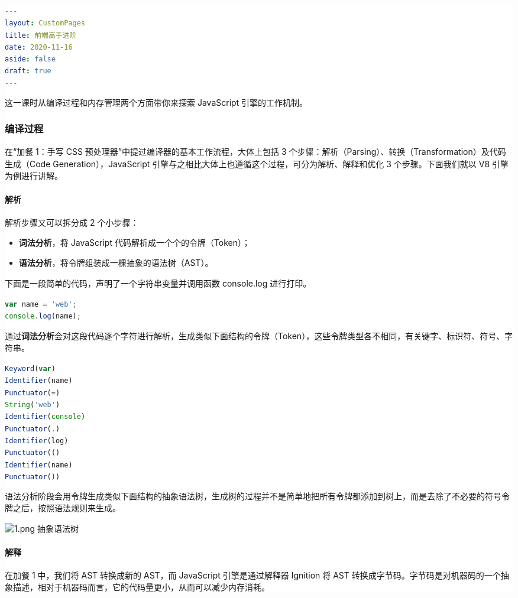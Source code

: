 ```yaml
---
layout: CustomPages
title: 前端高手进阶
date: 2020-11-16
aside: false
draft: true
---
```


这一课时从编译过程和内存管理两个方面带你来探索 JavaScript 引擎的工作机制。

### 编译过程

在“加餐 1：手写 CSS 预处理器”中提过编译器的基本工作流程，大体上包括 3 个步骤：解析（Parsing）、转换（Transformation）及代码生成（Code Generation），JavaScript 引擎与之相比大体上也遵循这个过程，可分为解析、解释和优化 3 个步骤。下面我们就以 V8 引擎为例进行讲解。

#### 解析

解析步骤又可以拆分成 2 个小步骤：

- **词法分析**，将 JavaScript 代码解析成一个个的令牌（Token）；

- **语法分析**，将令牌组装成一棵抽象的语法树（AST）。

下面是一段简单的代码，声明了一个字符串变量并调用函数 console.log 进行打印。

```js
var name = 'web';
console.log(name);
```

通过**词法分析**会对这段代码逐个字符进行解析，生成类似下面结构的令牌（Token），这些令牌类型各不相同，有关键字、标识符、符号、字符串。

```js
Keyword(var)
Identifier(name)
Punctuator(=)
String('web')
Identifier(console)
Punctuator(.)
Identifier(log)
Punctuator(()
Identifier(name)
Punctuator())

```

语法分析阶段会用令牌生成类似下面结构的抽象语法树，生成树的过程并不是简单地把所有令牌都添加到树上，而是去除了不必要的符号令牌之后，按照语法规则来生成。

![1.png](https://s0.lgstatic.com/i/image/M00/27/1E/Ciqc1F70ZQSAGf1cAAEehLtbbTk491.png)
抽象语法树

#### 解释

在加餐 1 中，我们将 AST 转换成新的 AST，而 JavaScript 引擎是通过解释器 Ignition 将 AST 转换成字节码。字节码是对机器码的一个抽象描述，相对于机器码而言，它的代码量更小，从而可以减少内存消耗。

